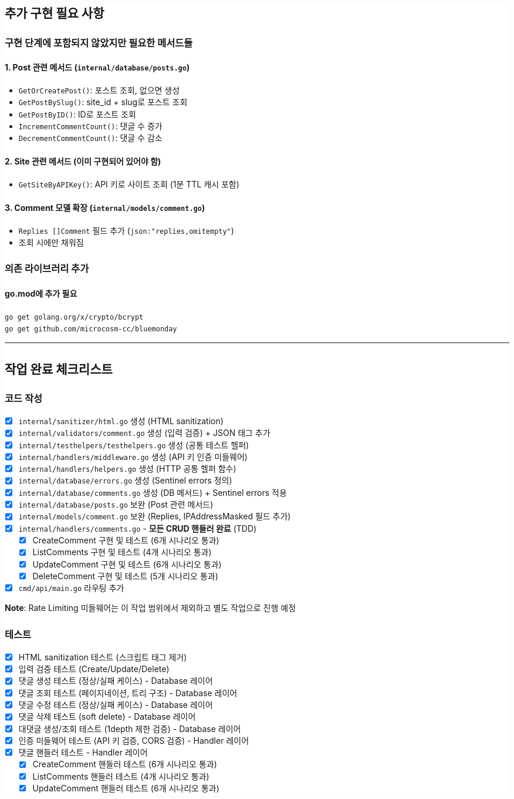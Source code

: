 ## 추가 구현 필요 사항

### 구현 단계에 포함되지 않았지만 필요한 메서드들

#### 1. Post 관련 메서드 (`internal/database/posts.go`)
- `GetOrCreatePost()`: 포스트 조회, 없으면 생성
- `GetPostBySlug()`: site_id + slug로 포스트 조회
- `GetPostByID()`: ID로 포스트 조회
- `IncrementCommentCount()`: 댓글 수 증가
- `DecrementCommentCount()`: 댓글 수 감소

#### 2. Site 관련 메서드 (이미 구현되어 있어야 함)
- `GetSiteByAPIKey()`: API 키로 사이트 조회 (1분 TTL 캐시 포함)

#### 3. Comment 모델 확장 (`internal/models/comment.go`)
- `Replies []Comment` 필드 추가 (`json:"replies,omitempty"`)
- 조회 시에만 채워짐

### 의존 라이브러리 추가

#### go.mod에 추가 필요
```bash
go get golang.org/x/crypto/bcrypt
go get github.com/microcosm-cc/bluemonday
```

---

## 작업 완료 체크리스트

### 코드 작성
- [x] `internal/sanitizer/html.go` 생성 (HTML sanitization)
- [x] `internal/validators/comment.go` 생성 (입력 검증) + JSON 태그 추가
- [x] `internal/testhelpers/testhelpers.go` 생성 (공통 테스트 헬퍼)
- [x] `internal/handlers/middleware.go` 생성 (API 키 인증 미들웨어)
- [x] `internal/handlers/helpers.go` 생성 (HTTP 공통 헬퍼 함수)
- [x] `internal/database/errors.go` 생성 (Sentinel errors 정의)
- [x] `internal/database/comments.go` 생성 (DB 메서드) + Sentinel errors 적용
- [x] `internal/database/posts.go` 보완 (Post 관련 메서드)
- [x] `internal/models/comment.go` 보완 (Replies, IPAddressMasked 필드 추가)
- [x] `internal/handlers/comments.go` - **모든 CRUD 핸들러 완료** (TDD)
  - [x] CreateComment 구현 및 테스트 (6개 시나리오 통과)
  - [x] ListComments 구현 및 테스트 (4개 시나리오 통과)
  - [x] UpdateComment 구현 및 테스트 (6개 시나리오 통과)
  - [x] DeleteComment 구현 및 테스트 (5개 시나리오 통과)
- [x] `cmd/api/main.go` 라우팅 추가

**Note**: Rate Limiting 미들웨어는 이 작업 범위에서 제외하고 별도 작업으로 진행 예정

### 테스트
- [x] HTML sanitization 테스트 (스크립트 태그 제거)
- [x] 입력 검증 테스트 (Create/Update/Delete)
- [x] 댓글 생성 테스트 (정상/실패 케이스) - Database 레이어
- [x] 댓글 조회 테스트 (페이지네이션, 트리 구조) - Database 레이어
- [x] 댓글 수정 테스트 (정상/실패 케이스) - Database 레이어
- [x] 댓글 삭제 테스트 (soft delete) - Database 레이어
- [x] 대댓글 생성/조회 테스트 (1depth 제한 검증) - Database 레이어
- [x] 인증 미들웨어 테스트 (API 키 검증, CORS 검증) - Handler 레이어
- [x] 댓글 핸들러 테스트 - Handler 레이어
  - [x] CreateComment 핸들러 테스트 (6개 시나리오 통과)
  - [x] ListComments 핸들러 테스트 (4개 시나리오 통과)
  - [x] UpdateComment 핸들러 테스트 (6개 시나리오 통과)